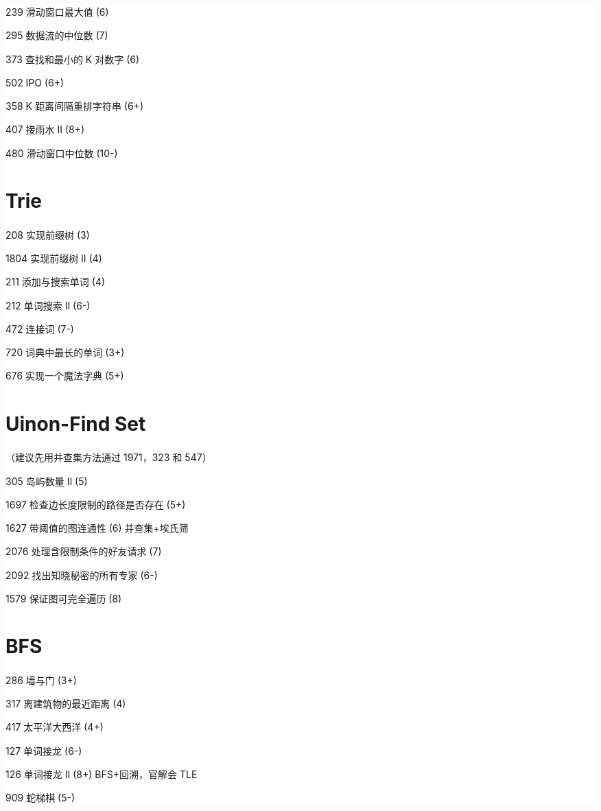 239 滑动窗口最大值 (6)

295 数据流的中位数 (7)

373 查找和最小的 K 对数字 (6)

502 IPO (6+)

358 K 距离间隔重排字符串 (6+)

407 接雨水 II (8+)

480 滑动窗口中位数 (10-)

# Trie

208 实现前缀树 (3)

1804 实现前缀树 II (4)

211 添加与搜索单词 (4)

212 单词搜索 II (6-)

472 连接词 (7-)

720 词典中最长的单词 (3+)

676 实现一个魔法字典 (5+)

# Uinon-Find Set

（建议先用并查集方法通过 1971，323 和 547）

305 岛屿数量 II (5)

1697 检查边长度限制的路径是否存在 (5+)

1627 带阈值的图连通性 (6) 并查集+埃氏筛

2076 处理含限制条件的好友请求 (7)

2092 找出知晓秘密的所有专家 (6-)

1579 保证图可完全遍历 (8)

# BFS

286 墙与门 (3+)

317 离建筑物的最近距离 (4)

417 太平洋大西洋 (4+)

127 单词接龙 (6-)

126 单词接龙 II (8+) BFS+回溯，官解会 TLE

909 蛇梯棋 (5-)
